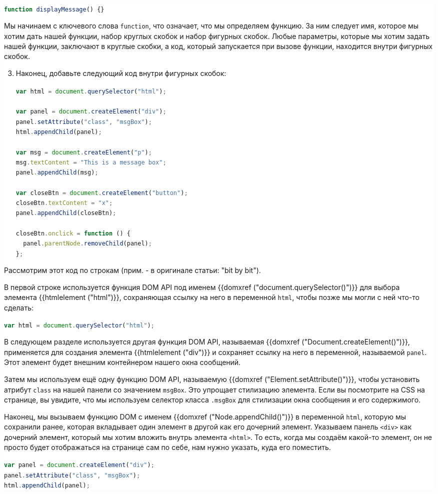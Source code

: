    ```js
   function displayMessage() {}
   ```

   Мы начинаем с ключевого слова `function`, что означает, что мы определяем функцию. За ним следует имя, которое мы хотим дать нашей функции, набор круглых скобок и набор фигурных скобок. Любые параметры, которые мы хотим задать нашей функции, заключают в круглые скобки, а код, который запускается при вызове функции, находится внутри фигурных скобок.

3. Наконец, добавьте следующий код внутри фигурных скобок:

   ```js
   var html = document.querySelector("html");

   var panel = document.createElement("div");
   panel.setAttribute("class", "msgBox");
   html.appendChild(panel);

   var msg = document.createElement("p");
   msg.textContent = "This is a message box";
   panel.appendChild(msg);

   var closeBtn = document.createElement("button");
   closeBtn.textContent = "x";
   panel.appendChild(closeBtn);

   closeBtn.onclick = function () {
     panel.parentNode.removeChild(panel);
   };
   ```

Рассмотрим этот код по строкам (прим. - в оригинале статьи: "bit by bit").

В первой строке используется функция DOM API под именем {{domxref ("document.querySelector()")}} для выбора элемента {{htmlelement ("html")}}, сохраняющая ссылку на него в переменной `html`, чтобы позже мы могли с ней что-то сделать:

```js
var html = document.querySelector("html");
```

В следующем разделе используется другая функция DOM API, называемая {{domxref ("Document.createElement()")}}, применяется для создания элемента {{htmlelement ("div")}} и сохраняет ссылку на него в переменной, называемой `panel`. Этот элемент будет внешним контейнером нашего окна сообщений.

Затем мы используем ещё одну функцию DOM API, называемую {{domxref ("Element.setAttribute()")}}, чтобы установить атрибут `class` на нашей панели со значением `msgBox`. Это упрощает стилизацию элемента. Если вы посмотрите на CSS на странице, вы увидите, что мы используем селектор класса `.msgBox` для стилизации окна сообщения и его содержимого.

Наконец, мы вызываем функцию DOM с именем {{domxref ("Node.appendChild()")}} в переменной `html`, которую мы сохранили ранее, которая вкладывает один элемент в другой как его дочерний элемент. Указываем панель `<div>` как дочерний элемент, который мы хотим вложить внутрь элемента `<html>`. То есть, когда мы создаём какой-то элемент, он не просто будет отображаться на странице сам по себе, нам нужно указать, куда его поместить.

```js
var panel = document.createElement("div");
panel.setAttribute("class", "msgBox");
html.appendChild(panel);
```

